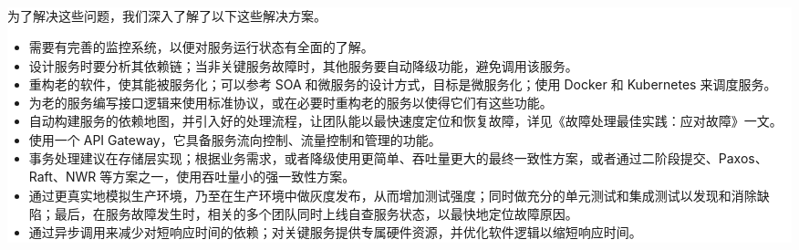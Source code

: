 为了解决这些问题，我们深入了解了以下这些解决方案。

- 需要有完善的监控系统，以便对服务运行状态有全面的了解。
- 设计服务时要分析其依赖链；当非关键服务故障时，其他服务要自动降级功能，避免调用该服务。
- 重构老的软件，使其能被服务化；可以参考 SOA 和微服务的设计方式，目标是微服务化；使用 Docker 和 Kubernetes 来调度服务。
- 为老的服务编写接口逻辑来使用标准协议，或在必要时重构老的服务以使得它们有这些功能。
- 自动构建服务的依赖地图，并引入好的处理流程，让团队能以最快速度定位和恢复故障，详见《故障处理最佳实践：应对故障》一文。
- 使用一个 API Gateway，它具备服务流向控制、流量控制和管理的功能。
- 事务处理建议在存储层实现；根据业务需求，或者降级使用更简单、吞吐量更大的最终一致性方案，或者通过二阶段提交、Paxos、Raft、NWR 等方案之一，使用吞吐量小的强一致性方案。
- 通过更真实地模拟生产环境，乃至在生产环境中做灰度发布，从而增加测试强度；同时做充分的单元测试和集成测试以发现和消除缺陷；最后，在服务故障发生时，相关的多个团队同时上线自查服务状态，以最快地定位故障原因。
- 通过异步调用来减少对短响应时间的依赖；对关键服务提供专属硬件资源，并优化软件逻辑以缩短响应时间。
